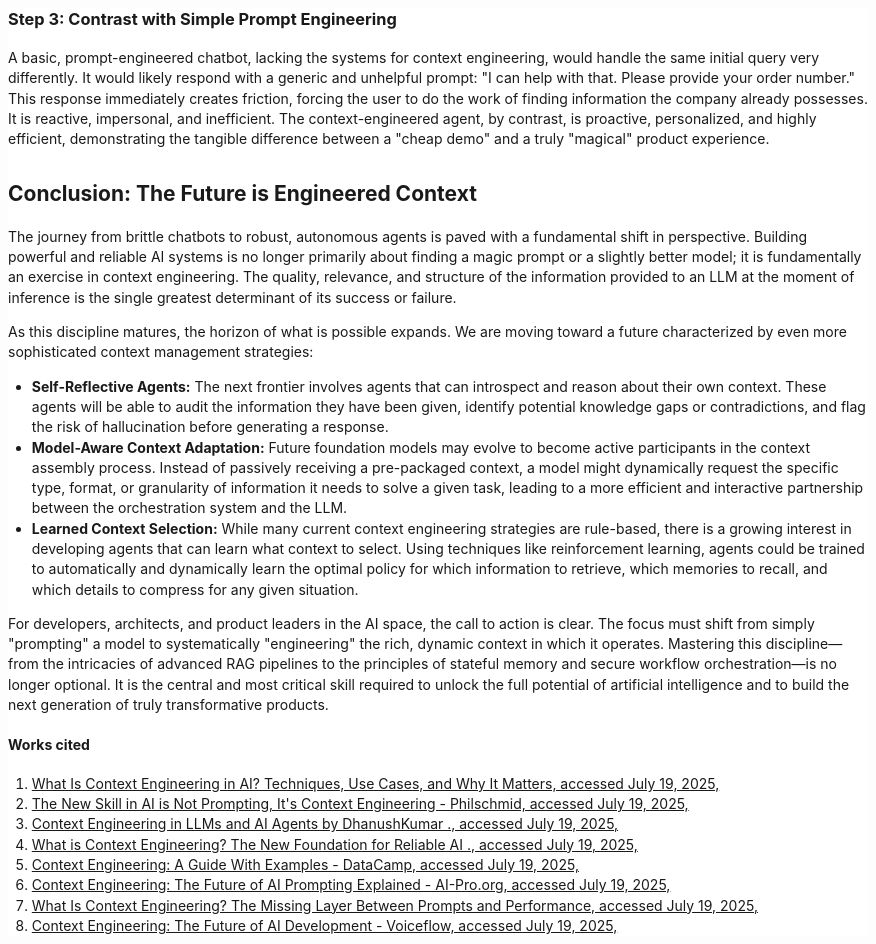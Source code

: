 ### **Step 3: Contrast with Simple Prompt Engineering**

A basic, prompt-engineered chatbot, lacking the systems for context engineering, would handle the same initial query very differently. It would likely respond with a generic and unhelpful prompt: "I can help with that. Please provide your order number." This response immediately creates friction, forcing the user to do the work of finding information the company already possesses. It is reactive, impersonal, and inefficient. The context-engineered agent, by contrast, is proactive, personalized, and highly efficient, demonstrating the tangible difference between a "cheap demo" and a truly "magical" product experience.

## **Conclusion: The Future is Engineered Context**

The journey from brittle chatbots to robust, autonomous agents is paved with a fundamental shift in perspective. Building powerful and reliable AI systems is no longer primarily about finding a magic prompt or a slightly better model; it is fundamentally an exercise in context engineering. The quality, relevance, and structure of the information provided to an LLM at the moment of inference is the single greatest determinant of its success or failure.

As this discipline matures, the horizon of what is possible expands. We are moving toward a future characterized by even more sophisticated context management strategies:

-   **Self-Reflective Agents:** The next frontier involves agents that can introspect and reason about their own context. These agents will be able to audit the information they have been given, identify potential knowledge gaps or contradictions, and flag the risk of hallucination before generating a response.
-   **Model-Aware Context Adaptation:** Future foundation models may evolve to become active participants in the context assembly process. Instead of passively receiving a pre-packaged context, a model might dynamically request the specific type, format, or granularity of information it needs to solve a given task, leading to a more efficient and interactive partnership between the orchestration system and the LLM.
-   **Learned Context Selection:** While many current context engineering strategies are rule-based, there is a growing interest in developing agents that can learn what context to select. Using techniques like reinforcement learning, agents could be trained to automatically and dynamically learn the optimal policy for which information to retrieve, which memories to recall, and which details to compress for any given situation.

For developers, architects, and product leaders in the AI space, the call to action is clear. The focus must shift from simply "prompting" a model to systematically "engineering" the rich, dynamic context in which it operates. Mastering this discipline—from the intricacies of advanced RAG pipelines to the principles of stateful memory and secure workflow orchestration—is no longer optional. It is the central and most critical skill required to unlock the full potential of artificial intelligence and to build the next generation of truly transformative products.

#### **Works cited**

1. [What Is Context Engineering in AI? Techniques, Use Cases, and Why It Matters, accessed July 19, 2025, ](https://www.marktechpost.com/2025/07/06/what-is-context-engineering-in-ai-techniques-use-cases-and-why-it-matters/)
2. [The New Skill in AI is Not Prompting, It's Context Engineering - Philschmid, accessed July 19, 2025, ](https://www.philschmid.de/context-engineering)
3. [Context Engineering in LLMs and AI Agents by DhanushKumar ., accessed July 19, 2025, ](https://medium.com/@danushidk507/context-engineering-in-llms-and-ai-agents-eb861f0d3e9b)
4. [What is Context Engineering? The New Foundation for Reliable AI ., accessed July 19, 2025, ](https://datasciencedojo.com/blog/what-is-context-engineering/)
5. [Context Engineering: A Guide With Examples - DataCamp, accessed July 19, 2025, ](https://www.datacamp.com/blog/context-engineering)
6. [Context Engineering: The Future of AI Prompting Explained - AI-Pro.org, accessed July 19, 2025, ](https://ai-pro.org/learn-ai/articles/why-context-engineering-is-redefining-how-we-build-ai-systems/)
7. [What Is Context Engineering? The Missing Layer Between Prompts and Performance, accessed July 19, 2025, ](https://medium.com/@prajnaaiwisdom/what-is-context-engineering-the-missing-layer-between-prompts-and-performance-fe4a729666fe)
8. [Context Engineering: The Future of AI Development - Voiceflow, accessed July 19, 2025, ](https://www.voiceflow.com/blog/context-engineering)